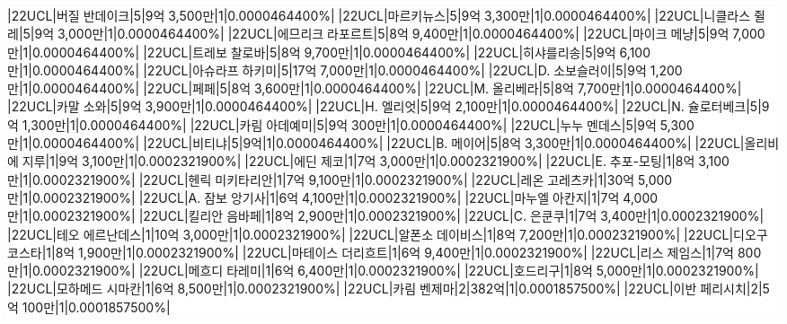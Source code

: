 |22UCL|버질 반데이크|5|9억 3,500만|1|0.0000464400%|
|22UCL|마르키뉴스|5|9억 3,300만|1|0.0000464400%|
|22UCL|니클라스 쥘레|5|9억 3,000만|1|0.0000464400%|
|22UCL|에므리크 라포르트|5|8억 9,400만|1|0.0000464400%|
|22UCL|마이크 메냥|5|9억 7,000만|1|0.0000464400%|
|22UCL|트레보 찰로바|5|8억 9,700만|1|0.0000464400%|
|22UCL|히샤를리송|5|9억 6,100만|1|0.0000464400%|
|22UCL|아슈라프 하키미|5|17억 7,000만|1|0.0000464400%|
|22UCL|D. 소보슬러이|5|9억 1,200만|1|0.0000464400%|
|22UCL|페페|5|8억 3,600만|1|0.0000464400%|
|22UCL|M. 올리베라|5|8억 7,700만|1|0.0000464400%|
|22UCL|카말 소와|5|9억 3,900만|1|0.0000464400%|
|22UCL|H. 엘리엇|5|9억 2,100만|1|0.0000464400%|
|22UCL|N. 슐로터베크|5|9억 1,300만|1|0.0000464400%|
|22UCL|카림 아데예미|5|9억 300만|1|0.0000464400%|
|22UCL|누누 멘데스|5|9억 5,300만|1|0.0000464400%|
|22UCL|비티냐|5|9억|1|0.0000464400%|
|22UCL|B. 메이어|5|8억 3,300만|1|0.0000464400%|
|22UCL|올리비에 지루|1|9억 3,100만|1|0.0002321900%|
|22UCL|에딘 제코|1|7억 3,000만|1|0.0002321900%|
|22UCL|E. 추포-모팅|1|8억 3,100만|1|0.0002321900%|
|22UCL|헨릭 미키타리안|1|7억 9,100만|1|0.0002321900%|
|22UCL|레온 고레츠카|1|30억 5,000만|1|0.0002321900%|
|22UCL|A. 잠보 앙기사|1|6억 4,100만|1|0.0002321900%|
|22UCL|마누엘 아칸지|1|7억 4,000만|1|0.0002321900%|
|22UCL|킬리안 음바페|1|8억 2,900만|1|0.0002321900%|
|22UCL|C. 은쿤쿠|1|7억 3,400만|1|0.0002321900%|
|22UCL|테오 에르난데스|1|10억 3,000만|1|0.0002321900%|
|22UCL|알폰소 데이비스|1|8억 7,200만|1|0.0002321900%|
|22UCL|디오구 코스타|1|8억 1,900만|1|0.0002321900%|
|22UCL|마테이스 더리흐트|1|6억 9,400만|1|0.0002321900%|
|22UCL|리스 제임스|1|7억 800만|1|0.0002321900%|
|22UCL|메흐디 타레미|1|6억 6,400만|1|0.0002321900%|
|22UCL|호드리구|1|8억 5,000만|1|0.0002321900%|
|22UCL|모하메드 시마칸|1|6억 8,500만|1|0.0002321900%|
|22UCL|카림 벤제마|2|382억|1|0.0001857500%|
|22UCL|이반 페리시치|2|5억 100만|1|0.0001857500%|